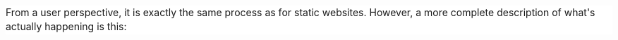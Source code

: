 <iframe frameborder="0" style="width:100%;height:350px;" src="https://viewer.diagrams.net/?highlight=0000ff&edit=_blank&nav=1&title=ServerGeneratedHTML.drawio#R7V1Zk5u4Fv4t98GP7WIxGD%2F25nTdSjJdk565macpGWRMGiMH5F7m148kJIwW3NiGbjvX7aoEhCy0fOfT0TlH8sC9Xr58ysFq8QVFMB04VvQycG8GjhPYAfmXJryWCY4%2FGZUpcZ5EZZq9SfiW%2FAN5osVT10kECykjRijFyUpODFGWwRBLaSDP0bOcbY5S%2Ba0rEEMt4VsIUj31f0mEF7xdnrVJv4NJvBBvti3%2BZAbCxzhH64y%2Fb%2BC4U%2FZXPl4CURbPXyxAhJ5rSe7twL3OEcLl1fLlGqa0b0W3ld%2BbNjyt6p3DDLf5wvfU%2B929jv%2BZPv6YgOeHP5K7z39e8FKeQLqGohl%2BSsq7miNSrOPH9NoWiaT0ejpvGH4VnbnAy5Rc2eQZ6xkY8btwnT%2BxG4vcFGidh%2FAe5skSYph%2FW4EwyWL%2BEIM8hrjhYUGeYo4hn9zDLKrdLUC4WOfwE1iRhBFvwxQsk5SC8zIPFwkmECpInW%2FAmgwpzHkmXohNS8nQbUQQwhtFK49yvEAxyoBoG%2Bnx%2FPU7rxO7%2BYveDD1vLBJuXuqPb17rd1XjRKsEMujNE8xxQuB5mSZxRtKWSRTRmrB6XqMU5ayr3cCiH1F%2F1qPkwQJjIjeO516SfwgU6D80QzGMEYpTCFZJMQzRkj0IC5Z1Oi%2B7iFxKneQ5V7VuKh4hDhf14ZwmGJdDQ5N%2BJHHMesypgFHHJgdaISraCEguLSUMtmR0ynwwksSbQ%2F8TRKSDc9ImixOVNbTs0bj8DqcqmxNVDlOAkyeZDwCnlbgqqSr8HiVUBETJ9sSSiiVNsJyhJxfDIV9%2Bsy6kSmHOSCvMteSiuICoRV3mOXitZVvRDEVztR1Pe5MtEQi5KMs0f%2F9C7syRXEk0nxcQK8XVxmWTxFhqB8YaaYw1%2FnVoqH8x3oPtJHqCLwn%2BXrsWxMdvN7RHb15rNyrpNdHZO%2FGM25JmBB%2B9yTMHsshIFfyJ5w6d%2FUjEc5pEu3cSCUbW1qo5rvoFfwvpdMUZY40zCkiAlWvEQaC%2Bopfhekan3GcqRFT0adpzTgX6qsYts5JbPs%2BqhEol%2FG2N0yQTIhWB%2FPE3yiCYScTQ8uREh6UyWcM5eoRCLiI4B%2BtKG9tZk1FEzLLGVDsl6Uma6q%2BIcxAlcPONDNH6b6TfPlJdQ1WYMFptYwaaHb4MtomyEKOxKka2QO%2FzZqVQCe6itkpwJ4q81QlAmhF3hXJgUNgVEFMErpRhJsM%2Fn0M%2FDDWMiWHuhHa1zq3WbWAmqmdt7XTbsYe%2Bq1Ch72ndPjH0ut9Xp0%2F263TRtT3091Zs7D8IH9XBYnra1sNsLoL57ROkU5JBNYlAsaiUuxpNy%2F1PJMEPAzib6xISARjMqYSkYAbTe1QkOEGUUkKYlcQkuOazkmGGMCZE10RGgN9V5aByeriubBp8Gcgmn%2BVLTE0twycIwXKYglVZyKmolU4HWtxWKWxN4IpKZess4pm4uzeQ68YWAhMyME1ayHqZXoYYHQC8mhQYIXdSmFLUmen0is7Q70uljVhzdM3AfVcGdQwMWrfk1QDm%2F1wj8eCiYD1MBs%2By%2FdUL6yHxnE0cor83ie6E%2FdWTSnPg7%2FDnGhb0XXcgi1I6ArwKs3xjMmxnSSTdjmUAayTaaCnLIWkUn%2BsoQPgqhpTrXQ28G1rWGqOCa8pNM7RhJq8r2JNdpMWkhfekcTUidOJripVtB%2FZw5GjItU067ag36LoadL%2Bx5dlFDDOYA0wmdQKphy%2BfW6Ck7VC2R5NpEbixKp0ci7437Hx1EUVEwIQ5x%2FN0zI17w5xuRnQ1dMGaZWxjFavZyxQcSF2rgULqWEPHb97wGdHJuxwNiPErHz5KWjLYhTFOXJfGOOcNY1yD88K2vcEezosjxbq9zcbYCOu33RPclPS2e4KX2J3d8DC8exre%2FdPFu2x8HrfEuz0kc6%2BMeW9inzHfGebd44L8PgD%2FOEgPvTqotyL6FOGnmFqgHXlwrOlrdHHhj13gD2q%2BOtnjPrRsWYYnk73mLebDu6QBJIOapY6kTROKM%2F7FSMlBUmrPK4uTzW%2FuASZvyFiKYx3oCW8tdn7Xcmf23YwtW10%2BqMvZBrdSV34cW3fk7LzItbRFbrkCjQBcoozkSJMCw4wtXq05QSXtN7aupQJGcoMlM%2BktSy8DeYjXOc9OFp4rlBWw2H%2Fd%2B4bL6TB%2BOlLicPYjiE4WJ5qnNNANOVXIl2QmVF2q3U1cuo9Ht4Yfva52pFiz%2FfpsckGmE1eeTlzS%2Fdunk6YpzjjN7M%2F%2FTkv6F6TYNhKKtpkqwuxL%2B04J%2Fcf52JPTw3y1Hh9azlhao9juXmvytzSbYxWypqAfSWE6QDTslrIhiPNIliSO7uYcnS7K5SWL3RLgG0z%2FJUH6pAAujP%2FGALbdFhZhCooiCR8WSSatL95JQtzJ7rOH7R0YOdv%2F7OHovtYIUb3cwgtIaxDiNaClrHIUQjIATH9H8ypDLnxZZ%2F2cL%2BwbYiWaoys60M%2FHepDyeDRsFw1EUKpGYXdH5Lq3lTQqmScMYoQyF6TNSQiYl77aAHJGUReYCPR4e8OazYSI0aQvOOgezAhgMAMFPI9%2B76NviOt539HXfYkFmcdpl8MlSFJycV2ajhSb0BK80jDj6RkjPWNk4n00RHT3W4FRzmaLgryDmh1RXJxR0CcKgmDywSg4LY%2BUZMBo62OV7RfjEzVgGNZ3fG9vp%2Bs7eSHflXHkREMUHN25k2TzJCODRXsCFcksScnNmSX7ZUnHa7nA6o8ngz148pSNYgprnihp2l2SWNv9mUL5PhYSO2GvxRm63UC3reNOYPxIoOvqi9AzdP%2FPoDtqC13vuKBrn6G7DboSPI4ZxwdA12sL3bbhEu8EXd2ToGF5cypBnr5e5SB8pC1863QC%2BeSTeZqs7vi1ur01L3X6xk2G1VYYsWkmhfN6fm3LzHnFtW0flm7BHvuGJZdtm6LOrL6izlzdh4ERBintIgutKBSow9RsyY7gilu8mb9L8bHq%2BZPlKoVL0oelh4wFUjbHTNYs5qwnHGsGyy4gYsKKMn6dPa%2BHZ0pBn2VmkfcuqZpWRnayx38UMP8KqHmWp6qhnLNaVTebJjUBPvrNjK31m8Ml%2Bx2EtgMhJTKp%2BhDGJrtIFQFdF9LeDv9wdU%2FTebI43smi5V6I6%2Btbj1mWcyT48GbS0WTjB6p5b6T7ygMDhvvb7usafGGUxGn0RFQ2rijDJlg4DpCIW5zbtGHbM9WeONX6AhACor4pBH9sVIb6gqivQfRrnGQvpY5wSViUKjj0%2BgEtQ4DLazJcitLSYjuK3bAdRdFoDiqpLCZKng4qh22FKUMWaGDDDEYRk1chkl3Xl4wcq3K3rYAvK1Swes9ehaZqft%2BmYVKMYAqyeE3PFN7VC6Wc7jMDRRIOwxSto78JGZH%2F8S87Gdr6pNdif08jTzOV5Ko6a08h29osesG2tJfZUR7BXD2EqzzV84GZbKjbqZtz4ybBUKE0m3TO0A00WnPsyTDQic0eEV2zN4uD7mf9iiI4%2FGGIUzpA0O7v7jst77%2FgCXRa4CfUaXGU%2FZt08bPMM8luETPclcwrkm3JXGyi6maW6IASAms0tDVO2OEgFLs%2FA6S%2B29DTgHw61vTBPieh0JMhlG2AQbVP8Bc4GOLot6uIXSjdbXZ8J%2Bu9fjLoAyRrWcBilmAWJ5xBjNG%2Fj2X8J5EN%2Bh5cWSuLen6RfUZ%2F6oItfQ3GR4sgZEXaO0vLvSvlNvRyxtJKYmJjLOYcV2Xc6zKfzx3Dybl0RvNnvtfRXvSxZ6lqY2BYCQeToWl%2B6G03urAD1SB%2Bv447VZ3YaYHwCuTdaqC3XKNVBe%2FhOYmVBx3rfeel4C5qYQvxOlwtZGLNzdri%2Bk8xHnVlkekMXah86oH%2B47HBrGVyH2inquwjy4HzeZ0vfy4%2BffGW0fy3m7%2FDi0fjr%2F0o0C3PsW7d%2FJ3P93bVEzcCU7eYLNJ2f65PQ7fUrE2yAYofNGM8GHU6DSzL0jmiIHJRik7DITBvWrwOr8MOR9KYa9Owtl0v02lOfaRv%2BphO5ZhMdlaDFv3PDxsWKKU4Jk0S%2BHQtA0uVZzAfeODmVkF%2Bm40%2BTqp0G3ob%2BN7c0o8RvjXHPFdhJae84rufoejV7LevS4DypVWjp1%2BWEEvEC7ADvP9T01kObxt5WUM1tlSc6vGGBuu5TD33i5zILMR29xOZ6V8TQR3bz510zhDVT%2FlI87JriHXo60BzYwOcY9BVVJOd8XSw96VVU7%2BclZWzslIjNNedTFhAyXEoK06DPB6TsqLHpMjwLXH1FeFF7VcN3poxyXuTVfGLg%2B2WfQb6qt6jH20qp9%2Fw6Weg%2FHpP08%2BPfSgghUdXngdG%2BtxoCk8Z7X76DLnd%2FCBweRbS5leX3dt%2FAQ%3D%3D"></iframe>

From a user perspective, it is exactly the same process as for static websites. However, a more complete description of what's actually happening is this:
